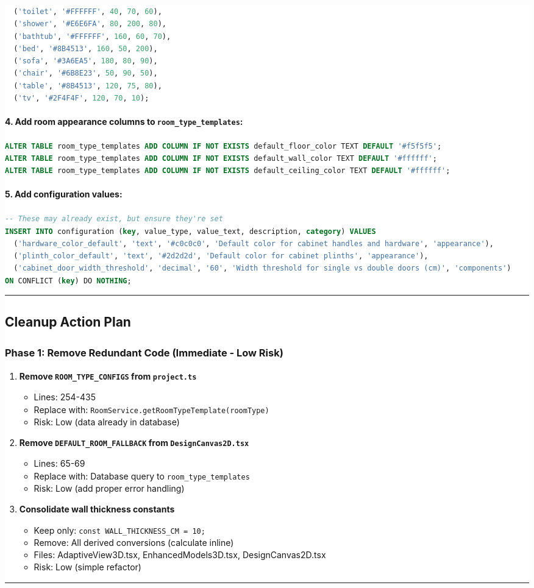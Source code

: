 ```sql
  ('toilet', '#FFFFFF', 40, 70, 60),
  ('shower', '#E6E6FA', 80, 200, 80),
  ('bathtub', '#FFFFFF', 160, 60, 70),
  ('bed', '#8B4513', 160, 50, 200),
  ('sofa', '#3A6EA5', 180, 80, 90),
  ('chair', '#6B8E23', 50, 90, 50),
  ('table', '#8B4513', 120, 75, 80),
  ('tv', '#2F4F4F', 120, 70, 10);
```

#### 4. Add room appearance columns to `room_type_templates`:

```sql
ALTER TABLE room_type_templates ADD COLUMN IF NOT EXISTS default_floor_color TEXT DEFAULT '#f5f5f5';
ALTER TABLE room_type_templates ADD COLUMN IF NOT EXISTS default_wall_color TEXT DEFAULT '#ffffff';
ALTER TABLE room_type_templates ADD COLUMN IF NOT EXISTS default_ceiling_color TEXT DEFAULT '#ffffff';
```

#### 5. Add configuration values:

```sql
-- These may already exist, but ensure they're set
INSERT INTO configuration (key, value_type, value_text, description, category) VALUES
  ('hardware_color_default', 'text', '#c0c0c0', 'Default color for cabinet handles and hardware', 'appearance'),
  ('plinth_color_default', 'text', '#2d2d2d', 'Default color for cabinet plinths', 'appearance'),
  ('cabinet_door_width_threshold', 'decimal', '60', 'Width threshold for single vs double doors (cm)', 'components')
ON CONFLICT (key) DO NOTHING;
```

---

## Cleanup Action Plan

### Phase 1: Remove Redundant Code (Immediate - Low Risk)

1. **Remove `ROOM_TYPE_CONFIGS` from `project.ts`**
   - Lines: 254-435
   - Replace with: `RoomService.getRoomTypeTemplate(roomType)`
   - Risk: Low (data already in database)

2. **Remove `DEFAULT_ROOM_FALLBACK` from `DesignCanvas2D.tsx`**
   - Lines: 65-69
   - Replace with: Database query to `room_type_templates`
   - Risk: Low (add proper error handling)

3. **Consolidate wall thickness constants**
   - Keep only: `const WALL_THICKNESS_CM = 10;`
   - Remove: All derived conversions (calculate inline)
   - Files: AdaptiveView3D.tsx, EnhancedModels3D.tsx, DesignCanvas2D.tsx
   - Risk: Low (simple refactor)

---